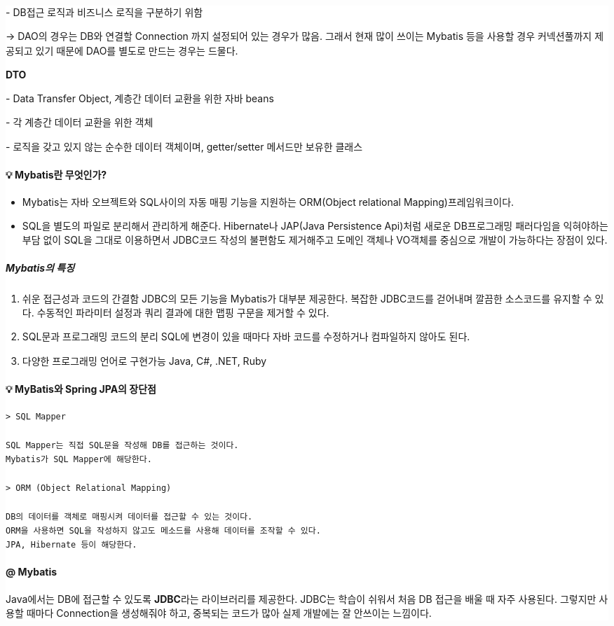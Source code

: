 \- DB접근 로직과 비즈니스 로직을 구분하기 위함

-> DAO의 경우는 DB와 연결할 Connection 까지 설정되어 있는 경우가 많음. 그래서 현재 많이 쓰이는 Mybatis 등을 사용할 경우 커넥션풀까지 제공되고 있기 때문에 DAO를 별도로 만드는 경우는 드물다.



**DTO**

\- Data Transfer Object, 계층간 데이터 교환을 위한 자바 beans

\- 각 계층간 데이터 교환을 위한 객체

\- 로직을 갖고 있지 않는 순수한 데이터 객체이며, getter/setter 메서드만 보유한 클래스



#### 💡 Mybatis란 무엇인가?

- Mybatis는 자바 오브젝트와 SQL사이의 자동 매핑 기능을 지원하는 ORM(Object relational Mapping)프레임워크이다.

- SQL을 별도의 파일로 분리해서 관리하게 해준다.
  Hibernate나 JAP(Java Persistence Api)처럼 새로운 DB프로그래밍 패러다임을 익혀야하는 부담 없이 SQL을 그대로 이용하면서 JDBC코드 작성의 불편함도 제거해주고 도메인 객체나 VO객체를 중심으로 개발이 가능하다는 장점이 있다.

##### Mybatis의 특징

1. 쉬운 접근성과 코드의 간결함
   JDBC의 모든 기능을 Mybatis가 대부분 제공한다.
   복잡한 JDBC코드를 걷어내며 깔끔한 소스코드를 유지할 수 있다.
   수동적인 파라미터 설정과 쿼리 결과에 대한 맵핑 구문을 제거할 수 있다.

2. SQL문과 프로그래밍 코드의 분리
   SQL에 변경이 있을 때마다 자바 코드를 수정하거나 컴파일하지 않아도 된다.

3. 다양한 프로그래밍 언어로 구현가능
   Java, C#, .NET, Ruby

   

#### 💡 MyBatis와 Spring JPA의 장단점

```null
> SQL Mapper

SQL Mapper는 직접 SQL문을 작성해 DB를 접근하는 것이다.
Mybatis가 SQL Mapper에 해당한다.

> ORM (Object Relational Mapping)

DB의 데이터를 객체로 매핑시켜 데이터를 접근할 수 있는 것이다.
ORM을 사용하면 SQL을 작성하지 않고도 메소드를 사용해 데이터를 조작할 수 있다.
JPA, Hibernate 등이 해당한다.
```



#### @ Mybatis

Java에서는 DB에 접근할 수 있도록 **JDBC**라는 라이브러리를 제공한다.
JDBC는 학습이 쉬워서 처음 DB 접근을 배울 때 자주 사용된다.
그렇지만 사용할 때마다 Connection을 생성해줘야 하고, 중복되는 코드가 많아 실제 개발에는 잘 안쓰이는 느낌이다.

